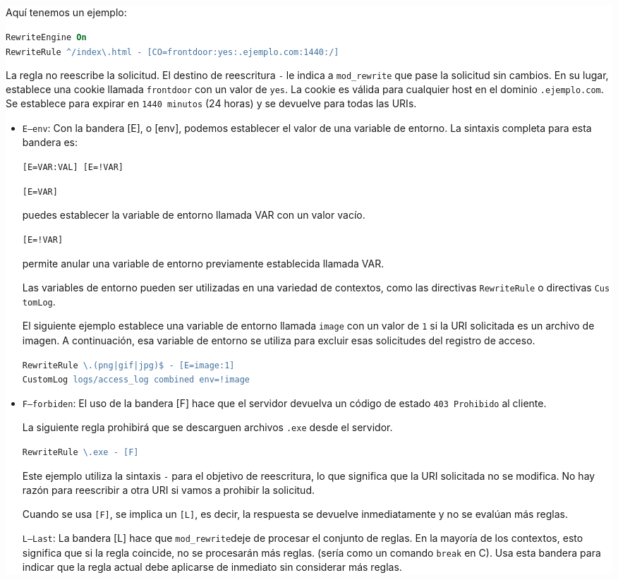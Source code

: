    
   Aquí tenemos un ejemplo:
   ```apache
   RewriteEngine On
   RewriteRule ^/index\.html - [CO=frontdoor:yes:.ejemplo.com:1440:/]
   ```
   La regla no reescribe la solicitud. El destino de reescritura `-` le indica a `mod_rewrite` que pase la solicitud sin cambios. En su lugar, establece una cookie llamada `frontdoor` con un valor de `yes`. La cookie es válida para cualquier host en el dominio `.ejemplo.com`. Se establece para expirar en `1440 minutos` (24 horas) y se devuelve para todas las URIs.

- `E—env`: Con la bandera [E], o [env], podemos establecer el valor de una variable de entorno. La sintaxis completa para esta bandera es:
   ```plaintext
   [E=VAR:VAL] [E=!VAR]
   ```

   ```plaintext
   [E=VAR]
   ```
   
   puedes establecer la variable de entorno llamada VAR con un valor vacío.
   
   
   ```plaintext
   [E=!VAR]
   ```
   
   permite anular una variable de entorno previamente establecida llamada VAR.

   Las variables de entorno pueden ser utilizadas en una variedad de contextos, como las directivas `RewriteRule` o directivas `CustomLog`.

   El siguiente ejemplo establece una variable de entorno llamada `image` con un valor de `1` si la URI solicitada es un archivo de imagen. A continuación, esa variable de entorno se utiliza para excluir esas solicitudes del registro de acceso.

   ```apache
   RewriteRule \.(png|gif|jpg)$ - [E=image:1]
   CustomLog logs/access_log combined env=!image
   ```

- `F—forbiden`: El uso de la bandera [F] hace que el servidor devuelva un código de estado `403 Prohibido` al cliente. 

   La siguiente regla prohibirá que se descarguen archivos `.exe` desde el servidor.

   ```apache
   RewriteRule \.exe - [F]
   ```
   Este ejemplo utiliza la sintaxis `-` para el objetivo de reescritura, lo que significa que la URI solicitada no se modifica. No hay razón para reescribir a otra URI si vamos a prohibir la solicitud.

   Cuando se usa `[F]`, se implica un `[L]`, es decir, la respuesta se devuelve inmediatamente y no se evalúan más reglas.

   `L—Last`: La bandera [L] hace que `mod_rewrite`deje de procesar el conjunto de reglas. En la mayoría de los contextos, esto significa que si la regla coincide, no se procesarán más reglas. (sería como un comando `break` en C). Usa esta bandera para indicar que la regla actual debe aplicarse de inmediato sin considerar más reglas.
